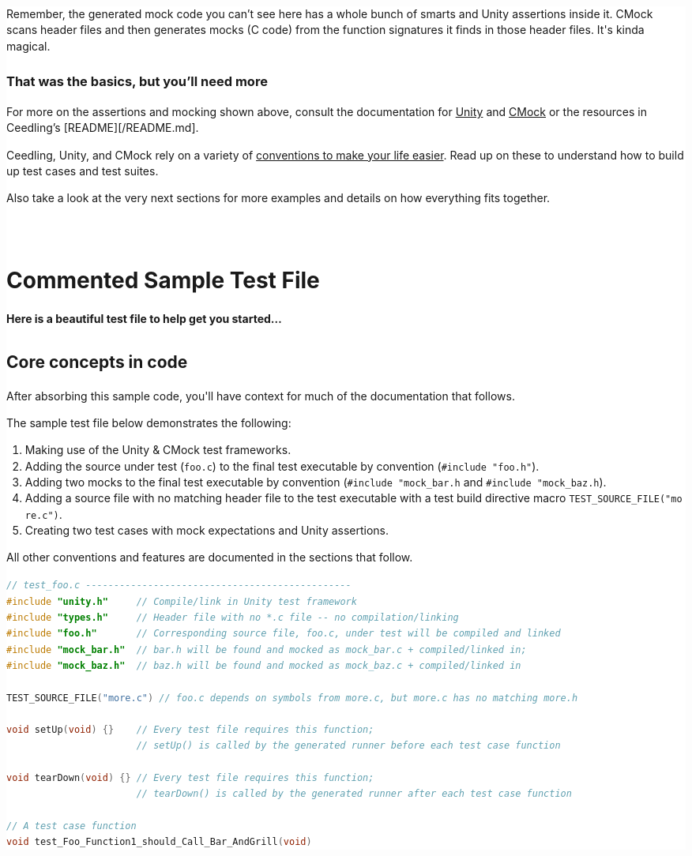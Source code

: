 Remember, the generated mock code you can’t see here has a whole bunch 
of smarts and Unity assertions inside it. CMock scans header files and
then generates mocks (C code) from the function signatures it finds in
those header files. It's kinda magical.

### That was the basics, but you’ll need more

For more on the assertions and mocking shown above, consult the 
documentation for [Unity] and [CMock] or the resources in
Ceedling’s [README][/README.md].

Ceedling, Unity, and CMock rely on a variety of
[conventions to make your life easier][conventions-and-behaviors].
Read up on these to understand how to build up test cases
and test suites.

Also take a look at the very next sections for more examples
and details on how everything fits together.

[conventions-and-behaviors]: #important-conventions--behaviors

<br/>

# Commented Sample Test File

**Here is a beautiful test file to help get you started…**

## Core concepts in code

After absorbing this sample code, you'll have context for much
of the documentation that follows.

The sample test file below demonstrates the following:

1. Making use of the Unity & CMock test frameworks.
1. Adding the source under test (`foo.c`) to the final test 
   executable by convention (`#include "foo.h"`).
1. Adding two mocks to the final test executable by convention
   (`#include "mock_bar.h` and `#include "mock_baz.h`).
1. Adding a source file with no matching header file to the test 
   executable with a test build directive macro 
   `TEST_SOURCE_FILE("more.c")`.
1. Creating two test cases with mock expectations and Unity
   assertions.

All other conventions and features are documented in the sections
that follow.

```c
// test_foo.c -----------------------------------------------
#include "unity.h"     // Compile/link in Unity test framework
#include "types.h"     // Header file with no *.c file -- no compilation/linking
#include "foo.h"       // Corresponding source file, foo.c, under test will be compiled and linked
#include "mock_bar.h"  // bar.h will be found and mocked as mock_bar.c + compiled/linked in;
#include "mock_baz.h"  // baz.h will be found and mocked as mock_baz.c + compiled/linked in

TEST_SOURCE_FILE("more.c") // foo.c depends on symbols from more.c, but more.c has no matching more.h

void setUp(void) {}    // Every test file requires this function;
                       // setUp() is called by the generated runner before each test case function

void tearDown(void) {} // Every test file requires this function;
                       // tearDown() is called by the generated runner after each test case function

// A test case function
void test_Foo_Function1_should_Call_Bar_AndGrill(void)
```

[CC4SA]: https://creativecommons.org/licenses/by-sa/4.0/deed.en
[GCC]: https://gcc.gnu.org
[quick-start-1]: #ceedling-installation--set-up
[quick-start-2]: #commented-sample-test-file
[quick-start-3]: #simple-sample-project-file
[quick-start-4]: #now-what-how-do-i-make-it-go-the-command-line
[quick-start-5]: #the-almighty-project-configuration-file-in-glorious-yaml
[packet-section-1]:  #ceedling-a-c-build-system-for-all-your-mad-scientisting-needs
[packet-section-2]:  #ceedling-unity-and-c-mocks-testing-abilities
[packet-section-3]:  #how-does-a-test-case-even-work
[packet-section-4]:  #commented-sample-test-file
[packet-section-5]:  #anatomy-of-a-test-suite
[packet-section-6]:  #ceedling-installation--set-up
[packet-section-7]:  #now-what-how-do-i-make-it-go-the-command-line
[packet-section-8]:  #important-conventions--behaviors
[packet-section-9]:  #using-unity-cmock--cexception
[packet-section-10]: #how-to-load-a-project-configuration-you-have-options-my-friend
[packet-section-11]: #the-almighty-ceedling-project-configuration-file-in-glorious-yaml
[packet-section-12]: #which-ceedling
[packet-section-13]: #build-directive-macros
[packet-section-14]: #ceedling-plugins
[packet-section-15]: #global-collections
[example-config-file]: ../assets/project_as_gem.yml
[project-configuration]: #the-almighty-ceedling-project-configuration-file-in-glorious-yaml
[tdd]: http://en.wikipedia.org/wiki/Test-driven_development
[Ruby]: http://www.ruby-lang.org/en/
[Rake]: http://rubyrake.org/
[Make]: http://en.wikipedia.org/wiki/Make_(software)
[YAML]: http://en.wikipedia.org/wiki/Yaml
[serialize]: http://en.wikipedia.org/wiki/Serialization
[yaml-anchors-aliases]: https://blog.daemonl.com/2016/02/yaml.html
[Unity]: http://github.com/ThrowTheSwitch/Unity
[unit-testing]: http://en.wikipedia.org/wiki/Unit_testing
[CMock]: http://github.com/ThrowTheSwitch/CMock
[test-doubles]: https://blog.pragmatists.com/test-doubles-fakes-mocks-and-stubs-1a7491dfa3da
[FFF]: https://github.com/meekrosoft/fff
[FFF-plugin]: ../plugins/fff
[interaction-based-tests]: http://martinfowler.com/articles/mocksArentStubs.html
[CException]: http://github.com/ThrowTheSwitch/CException
[exn]: http://en.wikipedia.org/wiki/Exception_handling
[setjmp]: http://en.wikipedia.org/wiki/Setjmp.h
[tts-which-build]: https://throwtheswitch.org/build/which
[tts-build-cross]: https://throwtheswitch.org/build/cross 
[tts-build-native]: https://throwtheswitch.org/build/native
[ruby-install]: http://www.ruby-lang.org/en/downloads/
[docker-overview]: https://www.ibm.com/topics/docker
[docker-install]: https://www.docker.com/products/docker-desktop/
[docker-image-base]: https://hub.docker.com/r/throwtheswitch/madsciencelab
[docker-image-plugins]: https://hub.docker.com/r/throwtheswitch/madsciencelab-plugins
[project-settings]: #project-global-project-settings
[anatomy-test-suite]: #anatomy-of-a-test-suite
[helpful-definitions]: #hold-on-back-up-ruby-rake-yaml-unity-cmock-cexception
[conventions]: #important-conventions--behaviors
[cmock-yaml-config]: #cmock-configure-cmocks-code-generation--compilation
[mixins-config-section]: #base-project-configuration-file-mixins-section-entries
[MinGW]: http://www.mingw.org/
[inline-ruby-string-expansion]: #inline-ruby-string-expansion
  [command-line]: #now-what-how-do-i-make-it-go-the-command-line
  [test-preprocessing]: #preprocessing-behavior-for-tests
  [gdb]: https://www.sourceware.org/gdb/
  [header-file-search-paths]: #configuring-your-header-file-search-paths
  [test-include-path-macro]: #test_include_path
  [libraries]: #libraries
[globs-tutotrial]: http://ruby.about.com/od/beginningruby/a/dir2.htm
[ruby-globs]: https://ruby-doc.org/core-3.0.0/Dir.html#method-c-glob